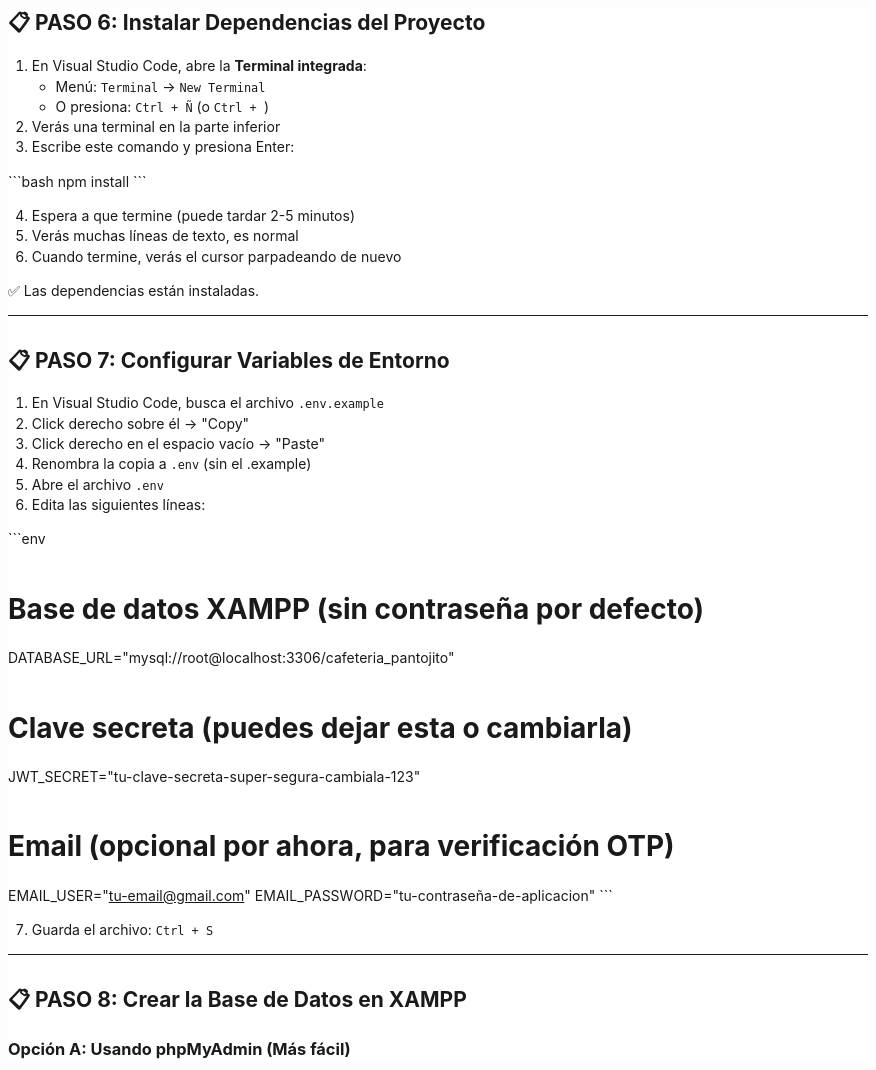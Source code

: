 
## 📋 PASO 6: Instalar Dependencias del Proyecto

1. En Visual Studio Code, abre la **Terminal integrada**:
   - Menú: `Terminal` → `New Terminal`
   - O presiona: `Ctrl + Ñ` (o `Ctrl + `)
2. Verás una terminal en la parte inferior
3. Escribe este comando y presiona Enter:

\`\`\`bash
npm install
\`\`\`

4. Espera a que termine (puede tardar 2-5 minutos)
5. Verás muchas líneas de texto, es normal
6. Cuando termine, verás el cursor parpadeando de nuevo

✅ Las dependencias están instaladas.

---

## 📋 PASO 7: Configurar Variables de Entorno

1. En Visual Studio Code, busca el archivo `.env.example`
2. Click derecho sobre él → "Copy"
3. Click derecho en el espacio vacío → "Paste"
4. Renombra la copia a `.env` (sin el .example)
5. Abre el archivo `.env`
6. Edita las siguientes líneas:

\`\`\`env
# Base de datos XAMPP (sin contraseña por defecto)
DATABASE_URL="mysql://root@localhost:3306/cafeteria_pantojito"

# Clave secreta (puedes dejar esta o cambiarla)
JWT_SECRET="tu-clave-secreta-super-segura-cambiala-123"

# Email (opcional por ahora, para verificación OTP)
EMAIL_USER="tu-email@gmail.com"
EMAIL_PASSWORD="tu-contraseña-de-aplicacion"
\`\`\`

7. Guarda el archivo: `Ctrl + S`

---

## 📋 PASO 8: Crear la Base de Datos en XAMPP

### Opción A: Usando phpMyAdmin (Más fácil)
